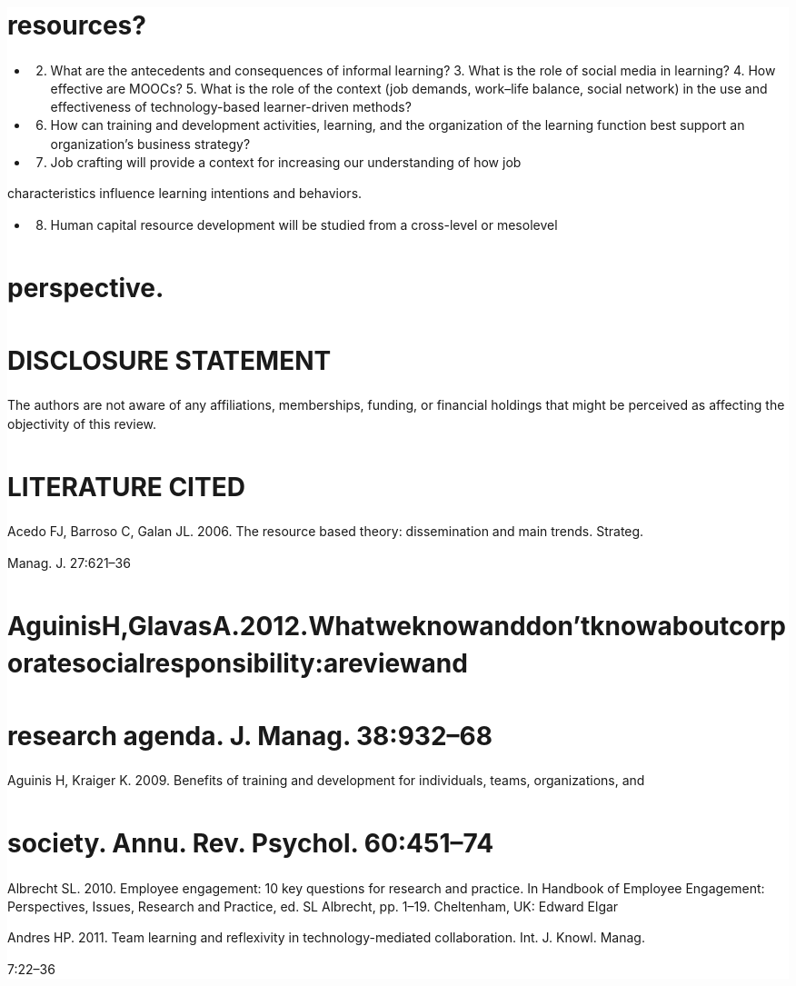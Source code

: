 # resources?

- 2. What are the antecedents and consequences of informal learning? 3. What is the role of social media in learning? 4. How effective are MOOCs? 5. What is the role of the context (job demands, work–life balance, social network) in the use and effectiveness of technology-based learner-driven methods?

- 6. How can training and development activities, learning, and the organization of the learning function best support an organization’s business strategy?

- 7. Job crafting will provide a context for increasing our understanding of how job

characteristics influence learning intentions and behaviors.

- 8. Human capital resource development will be studied from a cross-level or mesolevel

# perspective.

# DISCLOSURE STATEMENT

The authors are not aware of any affiliations, memberships, funding, or financial holdings that might be perceived as affecting the objectivity of this review.

# LITERATURE CITED

Acedo FJ, Barroso C, Galan JL. 2006. The resource based theory: dissemination and main trends. Strateg.

Manag. J. 27:621–36

# AguinisH,GlavasA.2012.Whatweknowanddon’tknowaboutcorporatesocialresponsibility:areviewand

# research agenda. J. Manag. 38:932–68

Aguinis H, Kraiger K. 2009. Benefits of training and development for individuals, teams, organizations, and

# society. Annu. Rev. Psychol. 60:451–74

Albrecht SL. 2010. Employee engagement: 10 key questions for research and practice. In Handbook of Employee Engagement: Perspectives, Issues, Research and Practice, ed. SL Albrecht, pp. 1–19. Cheltenham, UK: Edward Elgar

Andres HP. 2011. Team learning and reflexivity in technology-mediated collaboration. Int. J. Knowl. Manag.

7:22–36
